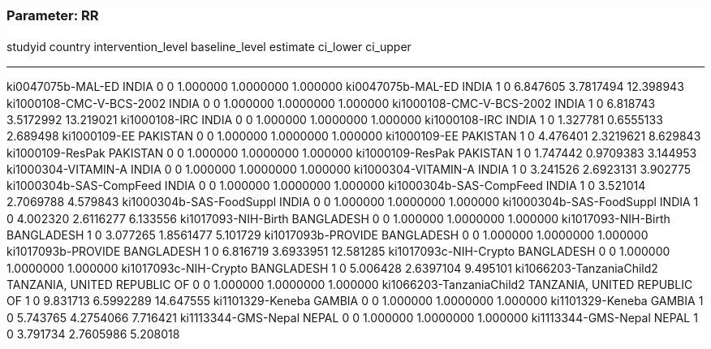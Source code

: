 
### Parameter: RR


studyid                    country                        intervention_level   baseline_level    estimate    ci_lower    ci_upper
-------------------------  -----------------------------  -------------------  ---------------  ---------  ----------  ----------
ki0047075b-MAL-ED          INDIA                          0                    0                 1.000000   1.0000000    1.000000
ki0047075b-MAL-ED          INDIA                          1                    0                 6.847605   3.7817494   12.398943
ki1000108-CMC-V-BCS-2002   INDIA                          0                    0                 1.000000   1.0000000    1.000000
ki1000108-CMC-V-BCS-2002   INDIA                          1                    0                 6.818743   3.5172992   13.219021
ki1000108-IRC              INDIA                          0                    0                 1.000000   1.0000000    1.000000
ki1000108-IRC              INDIA                          1                    0                 1.327781   0.6555133    2.689498
ki1000109-EE               PAKISTAN                       0                    0                 1.000000   1.0000000    1.000000
ki1000109-EE               PAKISTAN                       1                    0                 4.476401   2.3219621    8.629843
ki1000109-ResPak           PAKISTAN                       0                    0                 1.000000   1.0000000    1.000000
ki1000109-ResPak           PAKISTAN                       1                    0                 1.747442   0.9709383    3.144953
ki1000304-VITAMIN-A        INDIA                          0                    0                 1.000000   1.0000000    1.000000
ki1000304-VITAMIN-A        INDIA                          1                    0                 3.241526   2.6923131    3.902775
ki1000304b-SAS-CompFeed    INDIA                          0                    0                 1.000000   1.0000000    1.000000
ki1000304b-SAS-CompFeed    INDIA                          1                    0                 3.521014   2.7069788    4.579843
ki1000304b-SAS-FoodSuppl   INDIA                          0                    0                 1.000000   1.0000000    1.000000
ki1000304b-SAS-FoodSuppl   INDIA                          1                    0                 4.002320   2.6116277    6.133556
ki1017093-NIH-Birth        BANGLADESH                     0                    0                 1.000000   1.0000000    1.000000
ki1017093-NIH-Birth        BANGLADESH                     1                    0                 3.077265   1.8561477    5.101729
ki1017093b-PROVIDE         BANGLADESH                     0                    0                 1.000000   1.0000000    1.000000
ki1017093b-PROVIDE         BANGLADESH                     1                    0                 6.816719   3.6933951   12.581285
ki1017093c-NIH-Crypto      BANGLADESH                     0                    0                 1.000000   1.0000000    1.000000
ki1017093c-NIH-Crypto      BANGLADESH                     1                    0                 5.006428   2.6397104    9.495101
ki1066203-TanzaniaChild2   TANZANIA, UNITED REPUBLIC OF   0                    0                 1.000000   1.0000000    1.000000
ki1066203-TanzaniaChild2   TANZANIA, UNITED REPUBLIC OF   1                    0                 9.831713   6.5992289   14.647555
ki1101329-Keneba           GAMBIA                         0                    0                 1.000000   1.0000000    1.000000
ki1101329-Keneba           GAMBIA                         1                    0                 5.743765   4.2754066    7.716421
ki1113344-GMS-Nepal        NEPAL                          0                    0                 1.000000   1.0000000    1.000000
ki1113344-GMS-Nepal        NEPAL                          1                    0                 3.791734   2.7605986    5.208018